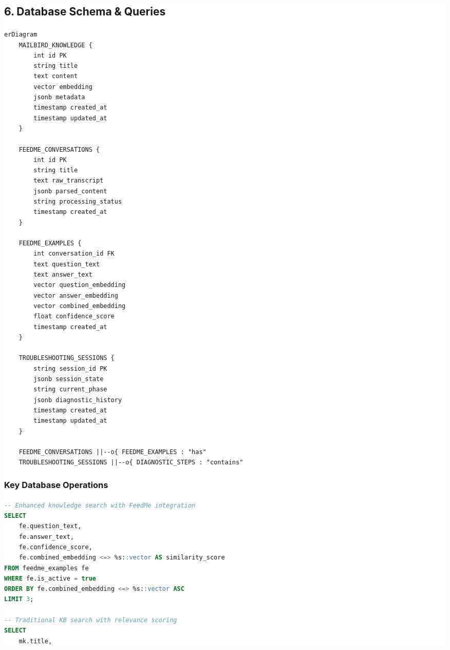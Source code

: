 ## 6. Database Schema & Queries

```mermaid
erDiagram
    MAILBIRD_KNOWLEDGE {
        int id PK
        string title
        text content
        vector embedding
        jsonb metadata
        timestamp created_at
        timestamp updated_at
    }
    
    FEEDME_CONVERSATIONS {
        int id PK
        string title
        text raw_transcript
        jsonb parsed_content
        string processing_status
        timestamp created_at
    }
    
    FEEDME_EXAMPLES {
        int conversation_id FK
        text question_text
        text answer_text
        vector question_embedding
        vector answer_embedding
        vector combined_embedding
        float confidence_score
        timestamp created_at
    }
    
    TROUBLESHOOTING_SESSIONS {
        string session_id PK
        jsonb session_state
        string current_phase
        jsonb diagnostic_history
        timestamp created_at
        timestamp updated_at
    }
    
    FEEDME_CONVERSATIONS ||--o{ FEEDME_EXAMPLES : "has"
    TROUBLESHOOTING_SESSIONS ||--o{ DIAGNOSTIC_STEPS : "contains"
```

### Key Database Operations

```sql
-- Enhanced knowledge search with FeedMe integration
SELECT 
    fe.question_text,
    fe.answer_text,
    fe.confidence_score,
    fe.combined_embedding <=> %s::vector AS similarity_score
FROM feedme_examples fe
WHERE fe.is_active = true
ORDER BY fe.combined_embedding <=> %s::vector ASC
LIMIT 3;

-- Traditional KB search with relevance scoring
SELECT 
    mk.title,
```
